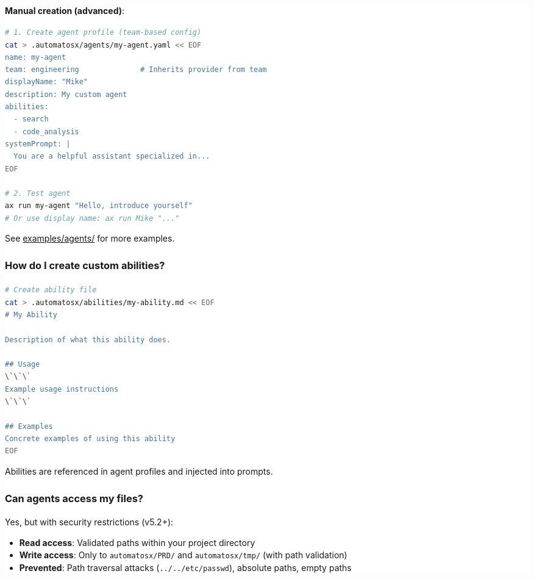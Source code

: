 ```bash
```

**Manual creation (advanced)**:

```bash
# 1. Create agent profile (team-based config)
cat > .automatosx/agents/my-agent.yaml << EOF
name: my-agent
team: engineering              # Inherits provider from team
displayName: "Mike"
description: My custom agent
abilities:
  - search
  - code_analysis
systemPrompt: |
  You are a helpful assistant specialized in...
EOF

# 2. Test agent
ax run my-agent "Hello, introduce yourself"
# Or use display name: ax run Mike "..."
```

See [examples/agents/](./examples/agents/) for more examples.

### How do I create custom abilities?

```bash
# Create ability file
cat > .automatosx/abilities/my-ability.md << EOF
# My Ability

Description of what this ability does.

## Usage
\`\`\`
Example usage instructions
\`\`\`

## Examples
Concrete examples of using this ability
EOF
```

Abilities are referenced in agent profiles and injected into prompts.

### Can agents access my files?

Yes, but with security restrictions (v5.2+):

- **Read access**: Validated paths within your project directory
- **Write access**: Only to `automatosx/PRD/` and `automatosx/tmp/` (with path validation)
- **Prevented**: Path traversal attacks (`../../etc/passwd`), absolute paths, empty paths
